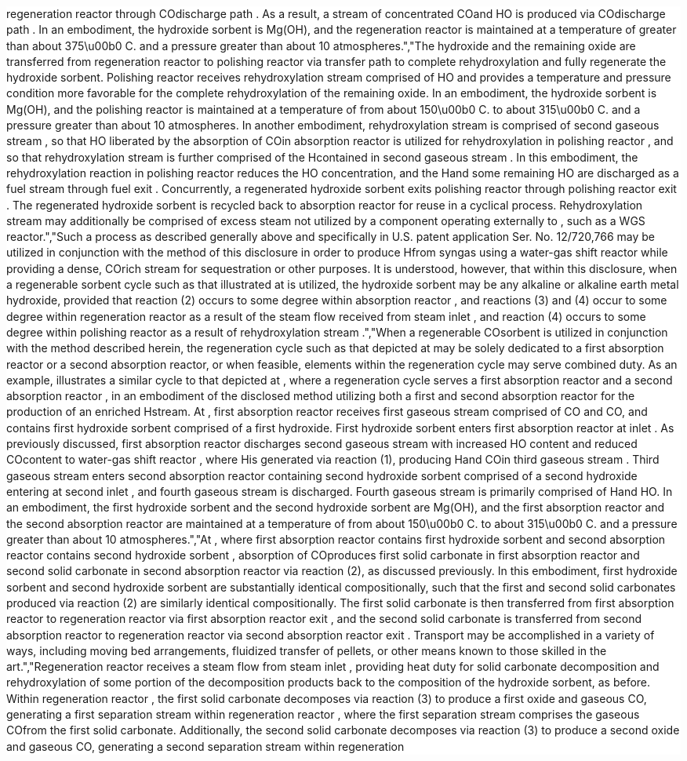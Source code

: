 regeneration reactor  through COdischarge path . As a result, a stream of concentrated COand HO is produced via COdischarge path . In an embodiment, the hydroxide sorbent is Mg(OH), and the regeneration reactor  is maintained at a temperature of greater than about 375\u00b0 C. and a pressure greater than about 10 atmospheres.","The hydroxide and the remaining oxide are transferred from regeneration reactor  to polishing reactor  via transfer path  to complete rehydroxylation and fully regenerate the hydroxide sorbent. Polishing reactor  receives rehydroxylation stream  comprised of HO and provides a temperature and pressure condition more favorable for the complete rehydroxylation of the remaining oxide. In an embodiment, the hydroxide sorbent is Mg(OH), and the polishing reactor  is maintained at a temperature of from about 150\u00b0 C. to about 315\u00b0 C. and a pressure greater than about 10 atmospheres. In another embodiment, rehydroxylation stream  is comprised of second gaseous stream , so that HO liberated by the absorption of COin absorption reactor  is utilized for rehydroxylation in polishing reactor , and so that rehydroxylation stream  is further comprised of the Hcontained in second gaseous stream . In this embodiment, the rehydroxylation reaction in polishing reactor  reduces the HO concentration, and the Hand some remaining HO are discharged as a fuel stream through fuel exit . Concurrently, a regenerated hydroxide sorbent  exits polishing reactor  through polishing reactor exit . The regenerated hydroxide sorbent is recycled back to absorption reactor  for reuse in a cyclical process. Rehydroxylation stream  may additionally be comprised of excess steam not utilized by a component operating externally to , such as a WGS reactor.","Such a process as described generally above and specifically in U.S. patent application Ser. No. 12\/720,766 may be utilized in conjunction with the method of this disclosure in order to produce Hfrom syngas using a water-gas shift reactor while providing a dense, COrich stream for sequestration or other purposes. It is understood, however, that within this disclosure, when a regenerable sorbent cycle such as that illustrated at  is utilized, the hydroxide sorbent may be any alkaline or alkaline earth metal hydroxide, provided that reaction (2) occurs to some degree within absorption reactor , and reactions (3) and (4) occur to some degree within regeneration reactor  as a result of the steam flow received from steam inlet , and reaction (4) occurs to some degree within polishing reactor  as a result of rehydroxylation stream .","When a regenerable COsorbent is utilized in conjunction with the method described herein, the regeneration cycle such as that depicted at  may be solely dedicated to a first absorption reactor or a second absorption reactor, or when feasible, elements within the regeneration cycle may serve combined duty. As an example,  illustrates a similar cycle to that depicted at , where a regeneration cycle serves a first absorption reactor  and a second absorption reactor , in an embodiment of the disclosed method utilizing both a first and second absorption reactor for the production of an enriched Hstream. At , first absorption reactor  receives first gaseous stream  comprised of CO and CO, and contains first hydroxide sorbent  comprised of a first hydroxide. First hydroxide sorbent  enters first absorption reactor  at inlet . As previously discussed, first absorption reactor  discharges second gaseous stream  with increased HO content and reduced COcontent to water-gas shift reactor , where His generated via reaction (1), producing Hand COin third gaseous stream . Third gaseous stream  enters second absorption reactor  containing second hydroxide sorbent  comprised of a second hydroxide entering at second inlet , and fourth gaseous stream  is discharged. Fourth gaseous stream  is primarily comprised of Hand HO. In an embodiment, the first hydroxide sorbent  and the second hydroxide sorbent  are Mg(OH), and the first absorption reactor  and the second absorption reactor  are maintained at a temperature of from about 150\u00b0 C. to about 315\u00b0 C. and a pressure greater than about 10 atmospheres.","At , where first absorption reactor  contains first hydroxide sorbent  and second absorption reactor  contains second hydroxide sorbent , absorption of COproduces first solid carbonate in first absorption reactor  and second solid carbonate in second absorption reactor  via reaction (2), as discussed previously. In this embodiment, first hydroxide sorbent  and second hydroxide sorbent  are substantially identical compositionally, such that the first and second solid carbonates produced via reaction (2) are similarly identical compositionally. The first solid carbonate is then transferred from first absorption reactor  to regeneration reactor  via first absorption reactor exit , and the second solid carbonate is transferred from second absorption reactor  to regeneration reactor  via second absorption reactor exit . Transport may be accomplished in a variety of ways, including moving bed arrangements, fluidized transfer of pellets, or other means known to those skilled in the art.","Regeneration reactor  receives a steam flow from steam inlet , providing heat duty for solid carbonate decomposition and rehydroxylation of some portion of the decomposition products back to the composition of the hydroxide sorbent, as before. Within regeneration reactor , the first solid carbonate decomposes via reaction (3) to produce a first oxide and gaseous CO, generating a first separation stream within regeneration reactor , where the first separation stream comprises the gaseous COfrom the first solid carbonate. Additionally, the second solid carbonate decomposes via reaction (3) to produce a second oxide and gaseous CO, generating a second separation stream within regeneration